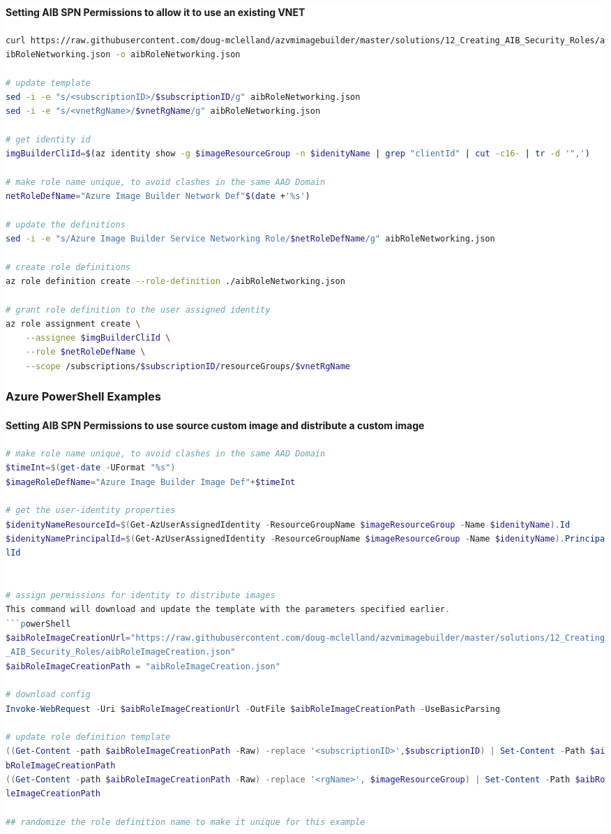 #### Setting AIB SPN Permissions to allow it to use an existing VNET
```bash
curl https://raw.githubusercontent.com/doug-mclelland/azvmimagebuilder/master/solutions/12_Creating_AIB_Security_Roles/aibRoleNetworking.json -o aibRoleNetworking.json

# update template
sed -i -e "s/<subscriptionID>/$subscriptionID/g" aibRoleNetworking.json
sed -i -e "s/<vnetRgName>/$vnetRgName/g" aibRoleNetworking.json

# get identity id
imgBuilderCliId=$(az identity show -g $imageResourceGroup -n $idenityName | grep "clientId" | cut -c16- | tr -d '",')

# make role name unique, to avoid clashes in the same AAD Domain
netRoleDefName="Azure Image Builder Network Def"$(date +'%s')

# update the definitions
sed -i -e "s/Azure Image Builder Service Networking Role/$netRoleDefName/g" aibRoleNetworking.json

# create role definitions
az role definition create --role-definition ./aibRoleNetworking.json

# grant role definition to the user assigned identity
az role assignment create \
    --assignee $imgBuilderCliId \
    --role $netRoleDefName \
    --scope /subscriptions/$subscriptionID/resourceGroups/$vnetRgName

```

### Azure PowerShell Examples
#### Setting AIB SPN Permissions to use source custom image and distribute a custom image
```powerShell
# make role name unique, to avoid clashes in the same AAD Domain
$timeInt=$(get-date -UFormat "%s")
$imageRoleDefName="Azure Image Builder Image Def"+$timeInt

# get the user-identity properties
$idenityNameResourceId=$(Get-AzUserAssignedIdentity -ResourceGroupName $imageResourceGroup -Name $idenityName).Id
$idenityNamePrincipalId=$(Get-AzUserAssignedIdentity -ResourceGroupName $imageResourceGroup -Name $idenityName).PrincipalId


# assign permissions for identity to distribute images
This command will download and update the template with the parameters specified earlier.
```powerShell
$aibRoleImageCreationUrl="https://raw.githubusercontent.com/doug-mclelland/azvmimagebuilder/master/solutions/12_Creating_AIB_Security_Roles/aibRoleImageCreation.json"
$aibRoleImageCreationPath = "aibRoleImageCreation.json"

# download config
Invoke-WebRequest -Uri $aibRoleImageCreationUrl -OutFile $aibRoleImageCreationPath -UseBasicParsing

# update role definition template
((Get-Content -path $aibRoleImageCreationPath -Raw) -replace '<subscriptionID>',$subscriptionID) | Set-Content -Path $aibRoleImageCreationPath
((Get-Content -path $aibRoleImageCreationPath -Raw) -replace '<rgName>', $imageResourceGroup) | Set-Content -Path $aibRoleImageCreationPath

## randomize the role definition name to make it unique for this example
```